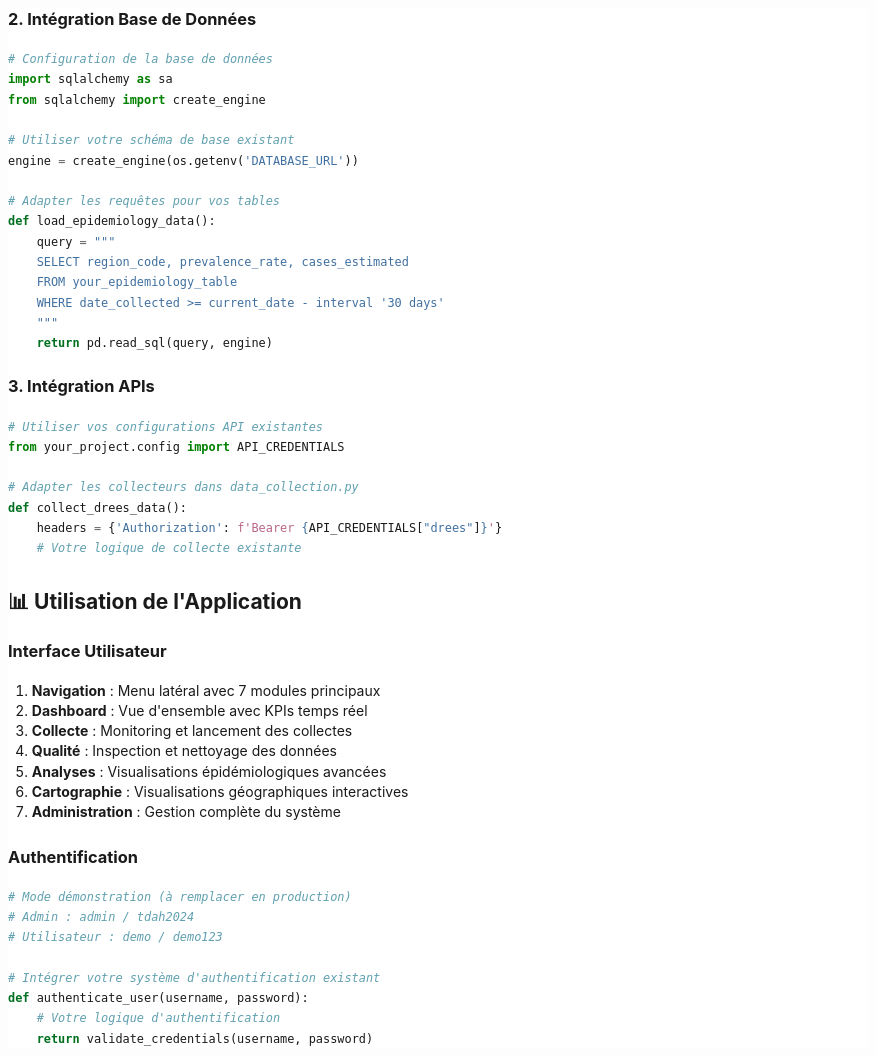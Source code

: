 ### 2. Intégration Base de Données
```python
# Configuration de la base de données
import sqlalchemy as sa
from sqlalchemy import create_engine

# Utiliser votre schéma de base existant
engine = create_engine(os.getenv('DATABASE_URL'))

# Adapter les requêtes pour vos tables
def load_epidemiology_data():
    query = """
    SELECT region_code, prevalence_rate, cases_estimated
    FROM your_epidemiology_table
    WHERE date_collected >= current_date - interval '30 days'
    """
    return pd.read_sql(query, engine)
```

### 3. Intégration APIs
```python
# Utiliser vos configurations API existantes
from your_project.config import API_CREDENTIALS

# Adapter les collecteurs dans data_collection.py
def collect_drees_data():
    headers = {'Authorization': f'Bearer {API_CREDENTIALS["drees"]}'}
    # Votre logique de collecte existante
```

## 📊 Utilisation de l'Application

### Interface Utilisateur
1. **Navigation** : Menu latéral avec 7 modules principaux
2. **Dashboard** : Vue d'ensemble avec KPIs temps réel
3. **Collecte** : Monitoring et lancement des collectes
4. **Qualité** : Inspection et nettoyage des données
5. **Analyses** : Visualisations épidémiologiques avancées
6. **Cartographie** : Visualisations géographiques interactives
7. **Administration** : Gestion complète du système

### Authentification
```python
# Mode démonstration (à remplacer en production)
# Admin : admin / tdah2024
# Utilisateur : demo / demo123

# Intégrer votre système d'authentification existant
def authenticate_user(username, password):
    # Votre logique d'authentification
    return validate_credentials(username, password)
```
